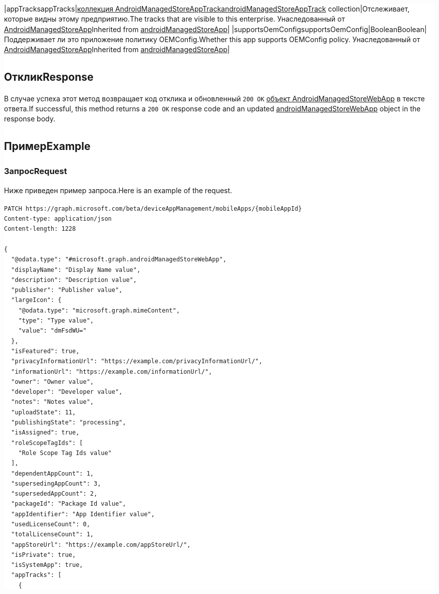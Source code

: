 |<span data-ttu-id="8a998-243">appTracks</span><span class="sxs-lookup"><span data-stu-id="8a998-243">appTracks</span></span>|<span data-ttu-id="8a998-244">[коллекция AndroidManagedStoreAppTrack](../resources/intune-apps-androidmanagedstoreapptrack.md)</span><span class="sxs-lookup"><span data-stu-id="8a998-244">[androidManagedStoreAppTrack](../resources/intune-apps-androidmanagedstoreapptrack.md) collection</span></span>|<span data-ttu-id="8a998-245">Отслеживает, которые видны этому предприятию.</span><span class="sxs-lookup"><span data-stu-id="8a998-245">The tracks that are visible to this enterprise.</span></span> <span data-ttu-id="8a998-246">Унаследованный от [AndroidManagedStoreApp](../resources/intune-apps-androidmanagedstoreapp.md)</span><span class="sxs-lookup"><span data-stu-id="8a998-246">Inherited from [androidManagedStoreApp](../resources/intune-apps-androidmanagedstoreapp.md)</span></span>|
|<span data-ttu-id="8a998-247">supportsOemConfig</span><span class="sxs-lookup"><span data-stu-id="8a998-247">supportsOemConfig</span></span>|<span data-ttu-id="8a998-248">Boolean</span><span class="sxs-lookup"><span data-stu-id="8a998-248">Boolean</span></span>|<span data-ttu-id="8a998-249">Поддерживает ли это приложение политику OEMConfig.</span><span class="sxs-lookup"><span data-stu-id="8a998-249">Whether this app supports OEMConfig policy.</span></span> <span data-ttu-id="8a998-250">Унаследованный от [AndroidManagedStoreApp](../resources/intune-apps-androidmanagedstoreapp.md)</span><span class="sxs-lookup"><span data-stu-id="8a998-250">Inherited from [androidManagedStoreApp](../resources/intune-apps-androidmanagedstoreapp.md)</span></span>|



## <a name="response"></a><span data-ttu-id="8a998-251">Отклик</span><span class="sxs-lookup"><span data-stu-id="8a998-251">Response</span></span>
<span data-ttu-id="8a998-252">В случае успеха этот метод возвращает код отклика и обновленный `200 OK` [объект AndroidManagedStoreWebApp](../resources/intune-apps-androidmanagedstorewebapp.md) в тексте ответа.</span><span class="sxs-lookup"><span data-stu-id="8a998-252">If successful, this method returns a `200 OK` response code and an updated [androidManagedStoreWebApp](../resources/intune-apps-androidmanagedstorewebapp.md) object in the response body.</span></span>

## <a name="example"></a><span data-ttu-id="8a998-253">Пример</span><span class="sxs-lookup"><span data-stu-id="8a998-253">Example</span></span>

### <a name="request"></a><span data-ttu-id="8a998-254">Запрос</span><span class="sxs-lookup"><span data-stu-id="8a998-254">Request</span></span>
<span data-ttu-id="8a998-255">Ниже приведен пример запроса.</span><span class="sxs-lookup"><span data-stu-id="8a998-255">Here is an example of the request.</span></span>
``` http
PATCH https://graph.microsoft.com/beta/deviceAppManagement/mobileApps/{mobileAppId}
Content-type: application/json
Content-length: 1228

{
  "@odata.type": "#microsoft.graph.androidManagedStoreWebApp",
  "displayName": "Display Name value",
  "description": "Description value",
  "publisher": "Publisher value",
  "largeIcon": {
    "@odata.type": "microsoft.graph.mimeContent",
    "type": "Type value",
    "value": "dmFsdWU="
  },
  "isFeatured": true,
  "privacyInformationUrl": "https://example.com/privacyInformationUrl/",
  "informationUrl": "https://example.com/informationUrl/",
  "owner": "Owner value",
  "developer": "Developer value",
  "notes": "Notes value",
  "uploadState": 11,
  "publishingState": "processing",
  "isAssigned": true,
  "roleScopeTagIds": [
    "Role Scope Tag Ids value"
  ],
  "dependentAppCount": 1,
  "supersedingAppCount": 3,
  "supersededAppCount": 2,
  "packageId": "Package Id value",
  "appIdentifier": "App Identifier value",
  "usedLicenseCount": 0,
  "totalLicenseCount": 1,
  "appStoreUrl": "https://example.com/appStoreUrl/",
  "isPrivate": true,
  "isSystemApp": true,
  "appTracks": [
    {
```
